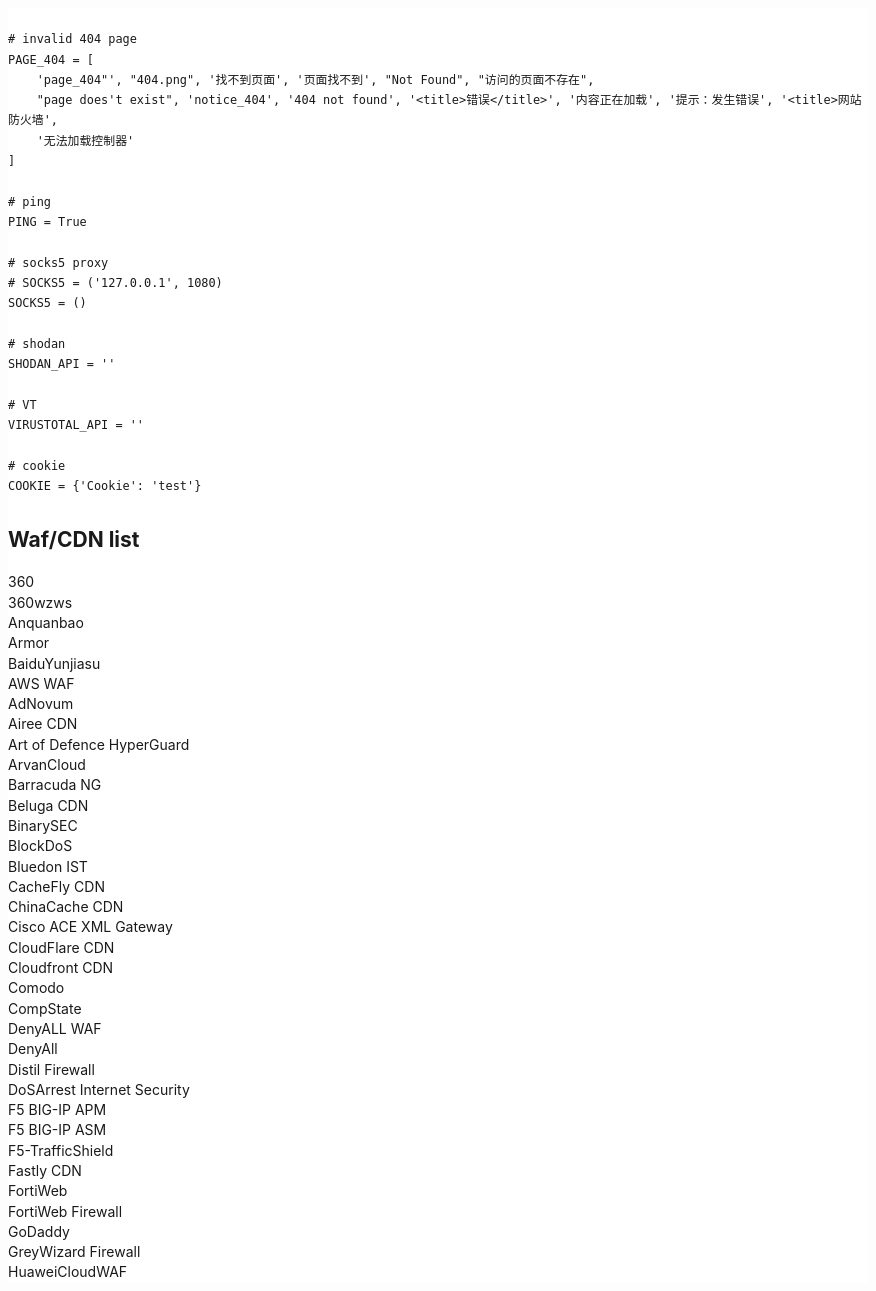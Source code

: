 ```

# invalid 404 page
PAGE_404 = [
    'page_404"', "404.png", '找不到页面', '页面找不到', "Not Found", "访问的页面不存在",
    "page does't exist", 'notice_404', '404 not found', '<title>错误</title>', '内容正在加载', '提示：发生错误', '<title>网站防火墙',
    '无法加载控制器'
]

# ping
PING = True

# socks5 proxy
# SOCKS5 = ('127.0.0.1', 1080)
SOCKS5 = ()

# shodan
SHODAN_API = ''

# VT
VIRUSTOTAL_API = ''

# cookie
COOKIE = {'Cookie': 'test'}
```

Waf/CDN list
--------
360  
360wzws  
Anquanbao  
Armor  
BaiduYunjiasu  
AWS WAF  
AdNovum  
Airee CDN  
Art of Defence HyperGuard  
ArvanCloud  
Barracuda NG  
Beluga CDN  
BinarySEC  
BlockDoS  
Bluedon IST  
CacheFly CDN  
ChinaCache CDN  
Cisco ACE XML Gateway  
CloudFlare CDN  
Cloudfront CDN  
Comodo  
CompState  
DenyALL WAF  
DenyAll  
Distil Firewall  
DoSArrest Internet Security  
F5 BIG-IP APM  
F5 BIG-IP ASM  
F5-TrafficShield  
Fastly CDN  
FortiWeb  
FortiWeb Firewall  
GoDaddy  
GreyWizard Firewall  
HuaweiCloudWAF  